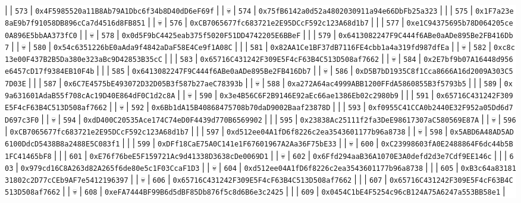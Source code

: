 |  | `573` | `0x4F5985520a11B8Ab79A1Dbc6f34b8D40dD6eF69f` |
| 💀 | `574` | `0x75fB6142a0d52a4802030911a94e66DbFb25a323` |
|  | `575` | `0x1F7a23e8aE9b7f91058DB896cCa7d4516d8FB851` |
| 💀 | `576` | `0xCB7065677fc683721e2E95DCcF592c123A68d1b7` |
|  | `577` | `0xe1C94375695b78D064205ce0A896E5bbAA373fC0` |
| 💀 | `578` | `0x0d5F9bC4425eab375f5020F51DD4742205E6BBeF` |
|  | `579` | `0x6413082247F9C444f6ABe0aADe895Be2FB416Db7` |
| 💀 | `580` | `0x54c6351226bE0aAda9f4842aDaF58E4Ce9f1A08C` |
|  | `581` | `0x82AA1Ce1BF37dB7116FE4cbb1a4a319fd987dfEa` |
| 💀 | `582` | `0xc8c13e00F437B2B5Da380e323aBc9D42853B35cC` |
|  | `583` | `0x65716C431242F309E5F4cF63B4C513D508af7662` |
| 💀 | `584` | `0x2E7bf9b07A16448d956e6457cD17f9384EB10F4b` |
|  | `585` | `0x6413082247F9C444f6ABe0aADe895Be2FB416Db7` |
| 💀 | `586` | `0xD5B7bD1935C8f1Cca8666A16d2009A303C57D03E` |
|  | `587` | `0x6C7E4575bE493072D32D05B3f587b27aeC78393b` |
| 💀 | `588` | `0xa272A64ac4999ABB1200FFdA5860855B3f5793b5` |
|  | `589` | `0x9a631601AdaB55f708cAc19D40E864dF0C1d2c8A` |
| 💀 | `590` | `0x3e4B56C6F2B9146E92aEc66ae1386Eb02c2980b9` |
|  | `591` | `0x65716C431242F309E5F4cF63B4C513D508af7662` |
| 💀 | `592` | `0x6Bb1dA15B40868475708b70daD9002Baaf23878D` |
|  | `593` | `0xf0955C41CCA0b2440E32F952a05Dd6d7D697c3F0` |
| 💀 | `594` | `0xdD400C20535Ace174C74eD0F4439d770B6569902` |
|  | `595` | `0x23838Ac25111f2fa3DeE98617307aC580569E87A` |
| 💀 | `596` | `0xCB7065677fc683721e2E95DCcF592c123A68d1b7` |
|  | `597` | `0xd512ee04A1fD6f8226c2ea3543601177b96a8738` |
| 💀 | `598` | `0x5ABD6A48AD5AD6100DdcD5438B8a2488E5C083f1` |
|  | `599` | `0xDFf18CaE75A0C141e1F67601967A2Aa36F75bE33` |
| 💀 | `600` | `0xC23998603fA0E2488864F6dc44b5B1FC41465bF8` |
|  | `601` | `0xE76f76beE5F159721Ac9d41338D3638cDe0069D1` |
| 💀 | `602` | `0x6Ffd294aaB36A1070E3A0defd2d3e7Cdf9EE146c` |
|  | `603` | `0x979cd16C8A263d82A265f6de80e5c1F03CcaF1D3` |
| 💀 | `604` | `0xd512ee04A1fD6f8226c2ea3543601177b96a8738` |
|  | `605` | `0xB3c64a8318131802c2D77cCEb9AF7e5412196397` |
| 💀 | `606` | `0x65716C431242F309E5F4cF63B4C513D508af7662` |
|  | `607` | `0x65716C431242F309E5F4cF63B4C513D508af7662` |
| 💀 | `608` | `0xeFA7444BF99B6d5dBF85Db876f5c8d6B6e3c2425` |
|  | `609` | `0x0454C1bE4F5254c96cB124A75A6247a553BB58e1` |